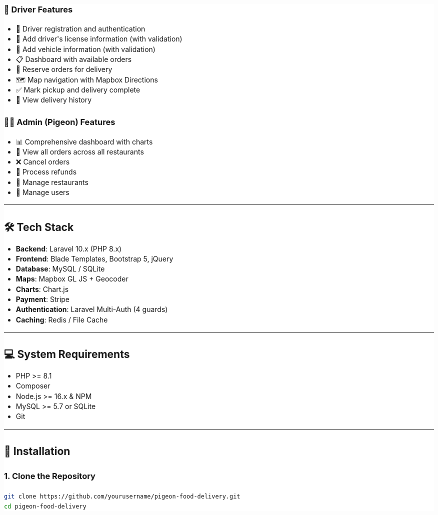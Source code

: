 ### 🚗 Driver Features
- 🔐 Driver registration and authentication
- 📝 Add driver's license information (with validation)
- 🚙 Add vehicle information (with validation)
- 📋 Dashboard with available orders
- 🎯 Reserve orders for delivery
- 🗺️ Map navigation with Mapbox Directions
- ✅ Mark pickup and delivery complete
- 📜 View delivery history

### 👨‍💼 Admin (Pigeon) Features
- 📊 Comprehensive dashboard with charts
- 👀 View all orders across all restaurants
- ❌ Cancel orders
- 💸 Process refunds
- 🏪 Manage restaurants
- 👥 Manage users

---

## 🛠️ Tech Stack

- **Backend**: Laravel 10.x (PHP 8.x)
- **Frontend**: Blade Templates, Bootstrap 5, jQuery
- **Database**: MySQL / SQLite
- **Maps**: Mapbox GL JS + Geocoder
- **Charts**: Chart.js
- **Payment**: Stripe
- **Authentication**: Laravel Multi-Auth (4 guards)
- **Caching**: Redis / File Cache

---

## 💻 System Requirements

- PHP >= 8.1
- Composer
- Node.js >= 16.x & NPM
- MySQL >= 5.7 or SQLite
- Git

---

## 🚀 Installation

### 1. Clone the Repository

```bash
git clone https://github.com/yourusername/pigeon-food-delivery.git
cd pigeon-food-delivery
```
